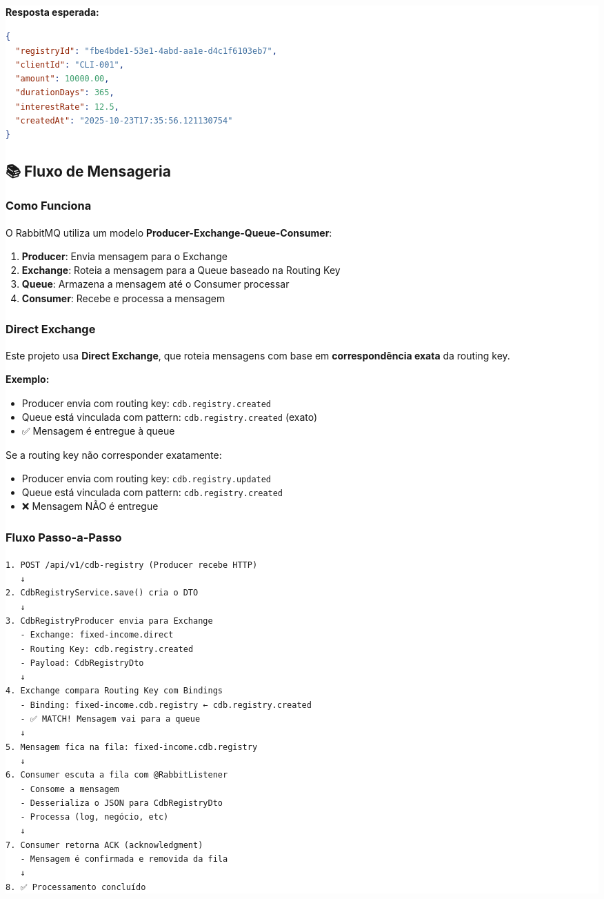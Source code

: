 **Resposta esperada:**
```json
{
  "registryId": "fbe4bde1-53e1-4abd-aa1e-d4c1f6103eb7",
  "clientId": "CLI-001",
  "amount": 10000.00,
  "durationDays": 365,
  "interestRate": 12.5,
  "createdAt": "2025-10-23T17:35:56.121130754"
}
```

## 📚 Fluxo de Mensageria

### Como Funciona

O RabbitMQ utiliza um modelo **Producer-Exchange-Queue-Consumer**:

1. **Producer**: Envia mensagem para o Exchange
2. **Exchange**: Roteia a mensagem para a Queue baseado na Routing Key
3. **Queue**: Armazena a mensagem até o Consumer processar
4. **Consumer**: Recebe e processa a mensagem

### Direct Exchange

Este projeto usa **Direct Exchange**, que roteia mensagens com base em **correspondência exata** da routing key.

**Exemplo:**
- Producer envia com routing key: `cdb.registry.created`
- Queue está vinculada com pattern: `cdb.registry.created` (exato)
- ✅ Mensagem é entregue à queue

Se a routing key não corresponder exatamente:
- Producer envia com routing key: `cdb.registry.updated`
- Queue está vinculada com pattern: `cdb.registry.created`
- ❌ Mensagem NÃO é entregue

### Fluxo Passo-a-Passo

```
1. POST /api/v1/cdb-registry (Producer recebe HTTP)
   ↓
2. CdbRegistryService.save() cria o DTO
   ↓
3. CdbRegistryProducer envia para Exchange
   - Exchange: fixed-income.direct
   - Routing Key: cdb.registry.created
   - Payload: CdbRegistryDto
   ↓
4. Exchange compara Routing Key com Bindings
   - Binding: fixed-income.cdb.registry ← cdb.registry.created
   - ✅ MATCH! Mensagem vai para a queue
   ↓
5. Mensagem fica na fila: fixed-income.cdb.registry
   ↓
6. Consumer escuta a fila com @RabbitListener
   - Consome a mensagem
   - Desserializa o JSON para CdbRegistryDto
   - Processa (log, negócio, etc)
   ↓
7. Consumer retorna ACK (acknowledgment)
   - Mensagem é confirmada e removida da fila
   ↓
8. ✅ Processamento concluído
```